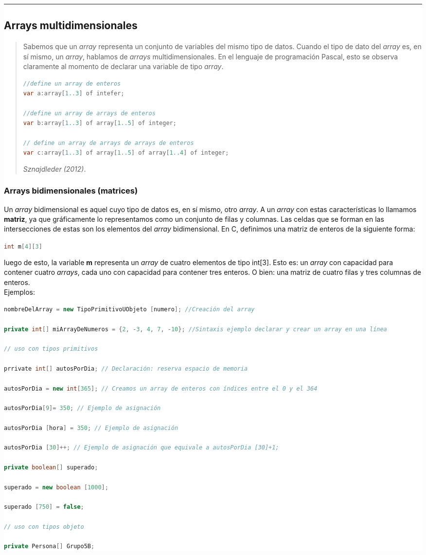 - - -

## Arrays multidimensionales

> Sabemos que un *array* representa un conjunto de variables del mismo tipo de datos. Cuando el tipo de dato del *array* es, en sí mismo, un *array*, hablamos de *arrays* multidimensionales. En el lenguaje de programación Pascal, esto se observa claramente al momento de declarar una variable de tipo *array*.  
> 
> ~~~ java
> //define un array de enteros
> var a:array[1..3] of intefer;
> 
> //define un array de arrays de enteros
> var b:array[1..3] of array[1..5] of integer;
> 
> // define un array de arrays de arrays de enteros
> var c:array[1..3] of array[1..5] of array[1..4] of integer;
> ~~~
> 
> *Sznajdleder (2012)*.

### Arrays bidimensionales (matrices)

Un *array* bidimensional es aquel cuyo tipo de datos es, en sí mismo, otro *array*. A un *array* con estas características lo llamamos **matriz**, ya que gráficamente lo representamos como un conjunto de filas y columnas. Las celdas que se forman en las intersecciones de estas son los elementos del *array* bidimensional. En C, definimos una matriz de enteros de la siguiente forma:

~~~ C
int m[4][3]
~~~

luego de esto, la variable **m** representa un *array* de cuatro elementos de tipo int[3]. Esto es: un *array* con capacidad para contener cuatro *arrays*, cada uno con capacidad para contener tres enteros. O bien: una matriz de cuatro filas y tres columnas de enteros.  
Ejemplos:

~~~ java
nombreDelArray = new TipoPrimitivoUObjeto [numero]; //Creación del array

private int[] miArrayDeNumeros = {2, -3, 4, 7, -10}; //Sintaxis ejemplo declarar y crear un array en una línea

// uso con tipos primitivos

prrivate int[] autosPorDia; // Declaración: reserva espacio de memoria

autosPorDia = new int[365]; // Creamos un array de enteros con índices entre el 0 y el 364

autosPorDia[9]= 350; // Ejemplo de asignación

autosPorDia [hora] = 350; // Ejemplo de asignación

autosPorDia [30]++; // Ejemplo de asignación que equivale a autosPorDia [30]+1;

private boolean[] superado;

superado = new boolean [1000];

superado [750] = false;

// uso con tipos objeto

private Persona[] Grupo5B;
~~~